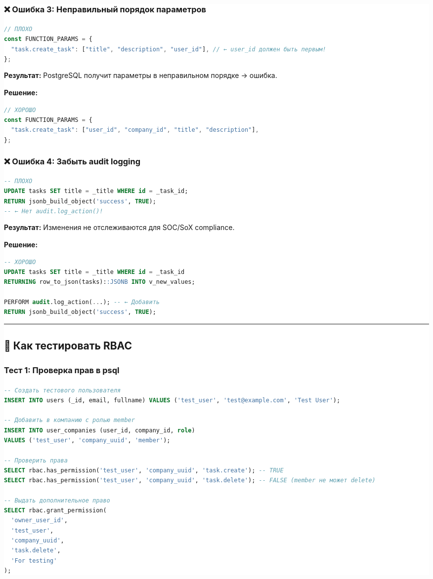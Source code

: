 ### ❌ Ошибка 3: Неправильный порядок параметров

```typescript
// ПЛОХО
const FUNCTION_PARAMS = {
  "task.create_task": ["title", "description", "user_id"], // ← user_id должен быть первым!
};
```

**Результат:** PostgreSQL получит параметры в неправильном порядке → ошибка.

**Решение:**
```typescript
// ХОРОШО
const FUNCTION_PARAMS = {
  "task.create_task": ["user_id", "company_id", "title", "description"],
};
```

### ❌ Ошибка 4: Забыть audit logging

```sql
-- ПЛОХО
UPDATE tasks SET title = _title WHERE id = _task_id;
RETURN jsonb_build_object('success', TRUE);
-- ← Нет audit.log_action()!
```

**Результат:** Изменения не отслеживаются для SOC/SoX compliance.

**Решение:**
```sql
-- ХОРОШО
UPDATE tasks SET title = _title WHERE id = _task_id
RETURNING row_to_json(tasks)::JSONB INTO v_new_values;

PERFORM audit.log_action(...); -- ← Добавить
RETURN jsonb_build_object('success', TRUE);
```

---

## 🧪 Как тестировать RBAC

### Тест 1: Проверка прав в psql

```sql
-- Создать тестового пользователя
INSERT INTO users (_id, email, fullname) VALUES ('test_user', 'test@example.com', 'Test User');

-- Добавить в компанию с ролью member
INSERT INTO user_companies (user_id, company_id, role)
VALUES ('test_user', 'company_uuid', 'member');

-- Проверить права
SELECT rbac.has_permission('test_user', 'company_uuid', 'task.create'); -- TRUE
SELECT rbac.has_permission('test_user', 'company_uuid', 'task.delete'); -- FALSE (member не может delete)

-- Выдать дополнительное право
SELECT rbac.grant_permission(
  'owner_user_id',
  'test_user',
  'company_uuid',
  'task.delete',
  'For testing'
);
```
